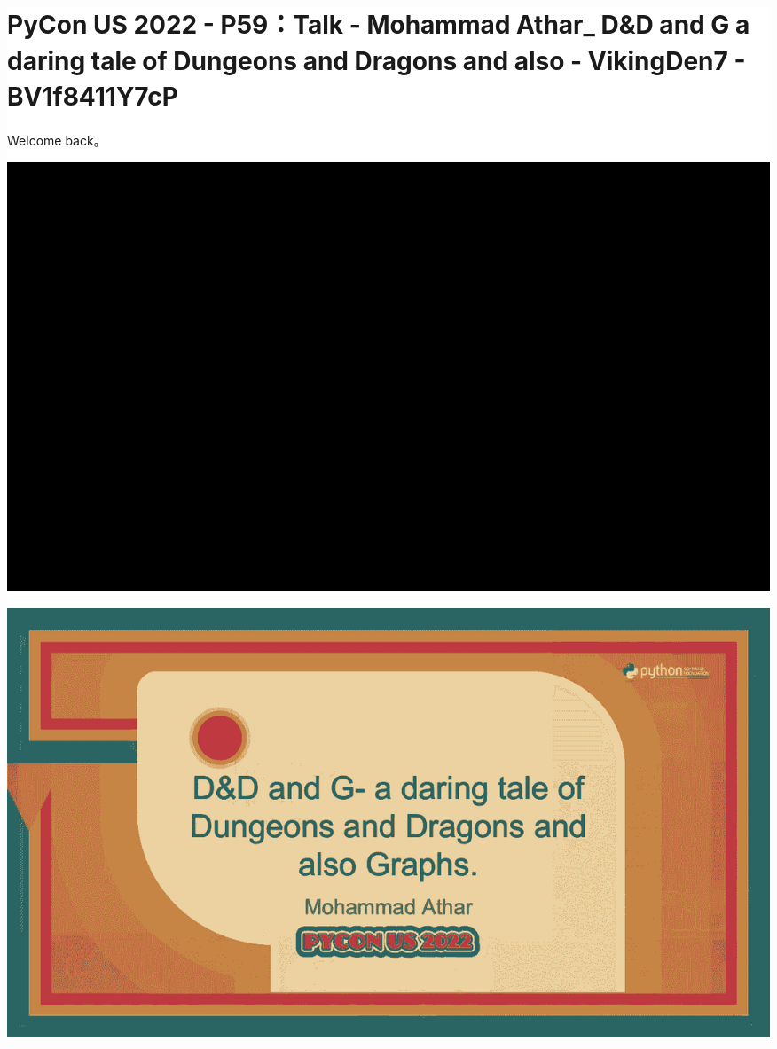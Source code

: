 # PyCon US 2022 - P59：Talk - Mohammad Athar_ D&D and G  a daring tale of Dungeons and Dragons and also - VikingDen7 - BV1f8411Y7cP

 Welcome back。

![](img/6b3141a37cb667142feb0530e37d42aa_1.png)

![](img/6b3141a37cb667142feb0530e37d42aa_2.png)
